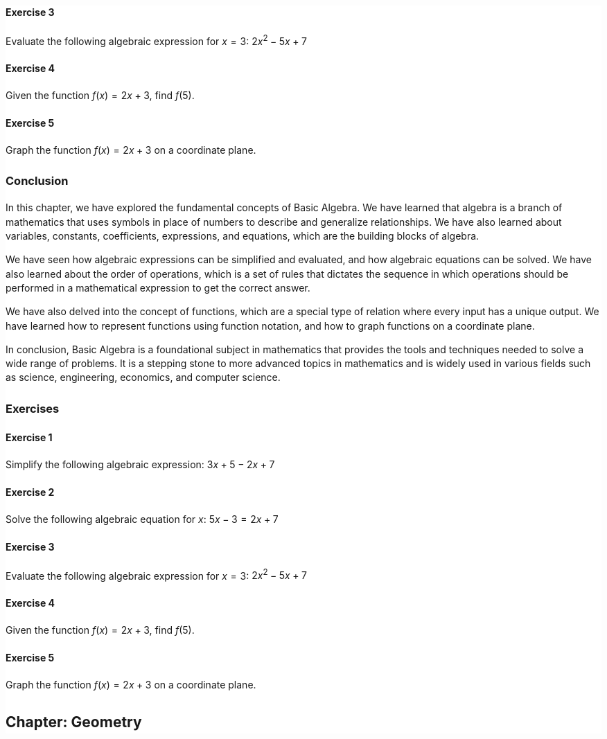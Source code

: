 #### Exercise 3

Evaluate the following algebraic expression for $x = 3$: $2x^2 - 5x + 7$

#### Exercise 4

Given the function $f(x) = 2x + 3$, find $f(5)$.

#### Exercise 5

Graph the function $f(x) = 2x + 3$ on a coordinate plane.

### Conclusion

In this chapter, we have explored the fundamental concepts of Basic Algebra. We have learned that algebra is a branch of mathematics that uses symbols in place of numbers to describe and generalize relationships. We have also learned about variables, constants, coefficients, expressions, and equations, which are the building blocks of algebra.

We have seen how algebraic expressions can be simplified and evaluated, and how algebraic equations can be solved. We have also learned about the order of operations, which is a set of rules that dictates the sequence in which operations should be performed in a mathematical expression to get the correct answer.

We have also delved into the concept of functions, which are a special type of relation where every input has a unique output. We have learned how to represent functions using function notation, and how to graph functions on a coordinate plane.

In conclusion, Basic Algebra is a foundational subject in mathematics that provides the tools and techniques needed to solve a wide range of problems. It is a stepping stone to more advanced topics in mathematics and is widely used in various fields such as science, engineering, economics, and computer science.

### Exercises

#### Exercise 1

Simplify the following algebraic expression: $3x + 5 - 2x + 7$

#### Exercise 2

Solve the following algebraic equation for $x$: $5x - 3 = 2x + 7$

#### Exercise 3

Evaluate the following algebraic expression for $x = 3$: $2x^2 - 5x + 7$

#### Exercise 4

Given the function $f(x) = 2x + 3$, find $f(5)$.

#### Exercise 5

Graph the function $f(x) = 2x + 3$ on a coordinate plane.

## Chapter: Geometry

